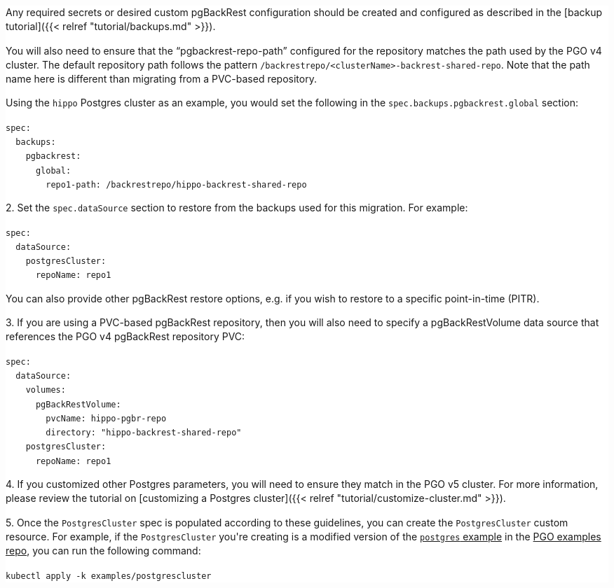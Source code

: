 Any required secrets or desired custom pgBackRest configuration should be created and configured as described in the [backup tutorial]({{< relref "tutorial/backups.md" >}}).

You will also need to ensure that the “pgbackrest-repo-path” configured for the repository matches the path used by the PGO v4 cluster. The default repository path follows the pattern `/backrestrepo/<clusterName>-backrest-shared-repo`. Note that the path name here is different than migrating from a PVC-based repository.

Using the `hippo` Postgres cluster as an example, you would set the following in the `spec.backups.pgbackrest.global` section:

```
spec:
  backups:
    pgbackrest:
      global:
        repo1-path: /backrestrepo/hippo-backrest-shared-repo
```

2\. Set the `spec.dataSource` section to restore from the backups used for this migration. For example:

```
spec:
  dataSource:
    postgresCluster:
      repoName: repo1
```

You can also provide other pgBackRest restore options, e.g. if you wish to restore to a specific point-in-time (PITR).

3\. If you are using a PVC-based pgBackRest repository, then you will also need to specify a pgBackRestVolume data source that references the PGO v4 pgBackRest repository PVC:

```
spec:
  dataSource:
    volumes:
      pgBackRestVolume:
        pvcName: hippo-pgbr-repo
        directory: "hippo-backrest-shared-repo"
    postgresCluster:
      repoName: repo1
```


4\. If you customized other Postgres parameters, you will need to ensure they match in the PGO v5 cluster. For more information, please review the tutorial on [customizing a Postgres cluster]({{< relref "tutorial/customize-cluster.md" >}}).

5\. Once the `PostgresCluster` spec is populated according to these guidelines, you can create the `PostgresCluster` custom resource.  For example, if the `PostgresCluster` you're creating is a modified version of the [`postgres` example](https://github.com/CrunchyData/postgres-operator-examples/tree/main/kustomize/postgres) in the [PGO examples repo](https://github.com/CrunchyData/postgres-operator-examples), you can run the following command:

```
kubectl apply -k examples/postgrescluster
```
